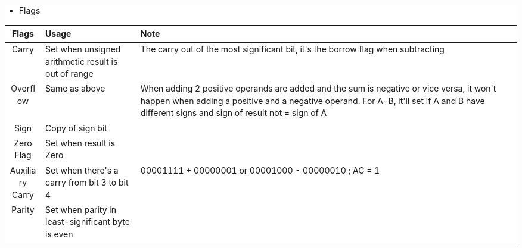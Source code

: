 
- Flags

Flags|Usage|Note
|:--:|:--|:--
Carry|Set when unsigned arithmetic result is out of range|The carry out of the most significant bit, it's the borrow flag when subtracting
Overflow|Same as above| When adding 2 positive operands are added and the sum is negative or vice versa, it won't happen when adding a positive and a negative operand. For A-B, it'll set if A and B have different signs and sign of result not = sign of A
Sign|Copy of sign bit|
Zero Flag|Set when result is Zero|
Auxiliary Carry|Set when there's a carry from bit 3 to bit 4| 00001111 + 00000001 or 00001000 - 00000010 ; AC = 1
Parity|Set when parity in least-significant byte is even|

